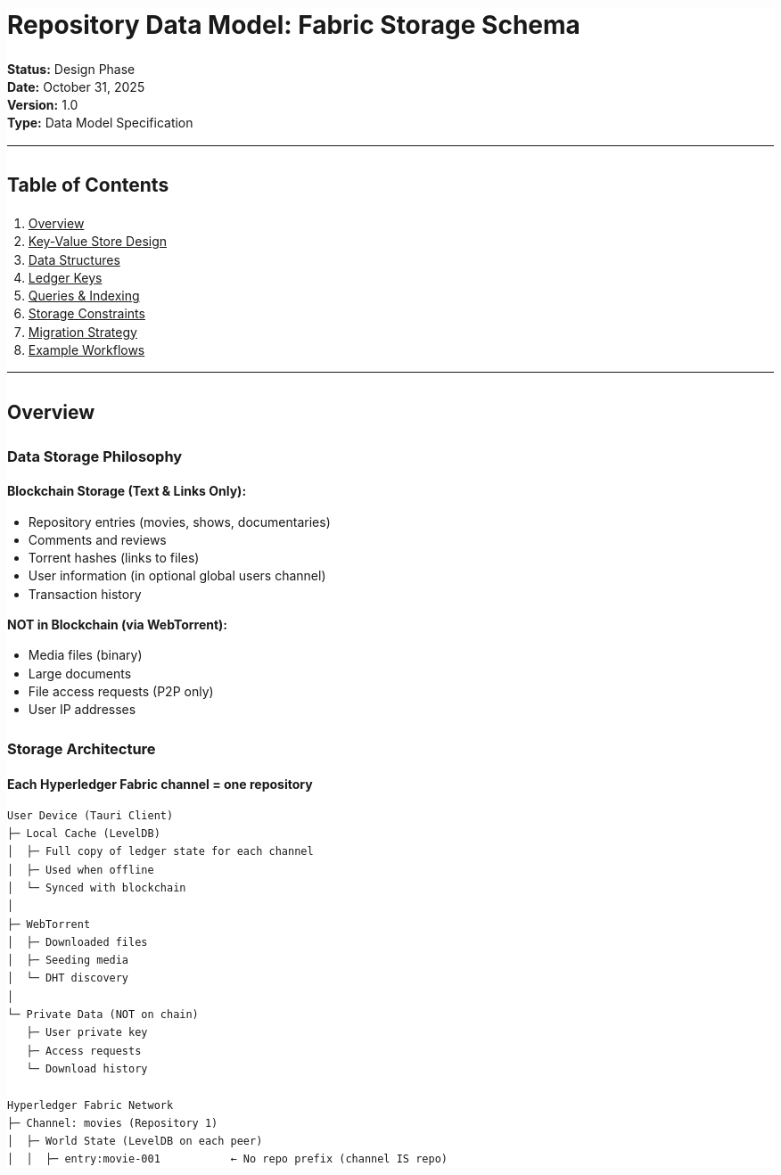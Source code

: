 # Repository Data Model: Fabric Storage Schema

**Status:** Design Phase  
**Date:** October 31, 2025  
**Version:** 1.0  
**Type:** Data Model Specification

---

## Table of Contents

1. [Overview](#overview)
2. [Key-Value Store Design](#key-value-store-design)
3. [Data Structures](#data-structures)
4. [Ledger Keys](#ledger-keys)
5. [Queries & Indexing](#queries--indexing)
6. [Storage Constraints](#storage-constraints)
7. [Migration Strategy](#migration-strategy)
8. [Example Workflows](#example-workflows)

---

## Overview

### Data Storage Philosophy

**Blockchain Storage (Text & Links Only):**
- Repository entries (movies, shows, documentaries)
- Comments and reviews
- Torrent hashes (links to files)
- User information (in optional global users channel)
- Transaction history

**NOT in Blockchain (via WebTorrent):**
- Media files (binary)
- Large documents
- File access requests (P2P only)
- User IP addresses

### Storage Architecture

**Each Hyperledger Fabric channel = one repository**

```
User Device (Tauri Client)
├─ Local Cache (LevelDB)
│  ├─ Full copy of ledger state for each channel
│  ├─ Used when offline
│  └─ Synced with blockchain
│
├─ WebTorrent
│  ├─ Downloaded files
│  ├─ Seeding media
│  └─ DHT discovery
│
└─ Private Data (NOT on chain)
   ├─ User private key
   ├─ Access requests
   └─ Download history

Hyperledger Fabric Network
├─ Channel: movies (Repository 1)
│  ├─ World State (LevelDB on each peer)
│  │  ├─ entry:movie-001           ← No repo prefix (channel IS repo)
```
